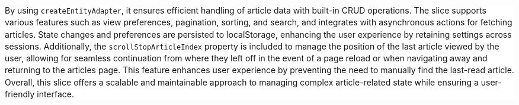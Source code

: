 By using `createEntityAdapter`, it ensures efficient handling of article data with built-in CRUD operations. 
The slice supports various features such as view preferences, pagination, sorting, and search, and integrates with asynchronous actions for fetching articles. State changes and preferences are persisted to localStorage, enhancing the user experience by retaining settings across sessions.
Additionally, the `scrollStopArticleIndex` property is included to manage the position of the last article viewed by the user, allowing for seamless continuation from where they left off in the event of a page reload or when navigating away and returning to the articles page. This feature enhances user experience by preventing the need to manually find the last-read article. Overall, this slice offers a scalable and maintainable approach to managing complex article-related state while ensuring a user-friendly interface.
